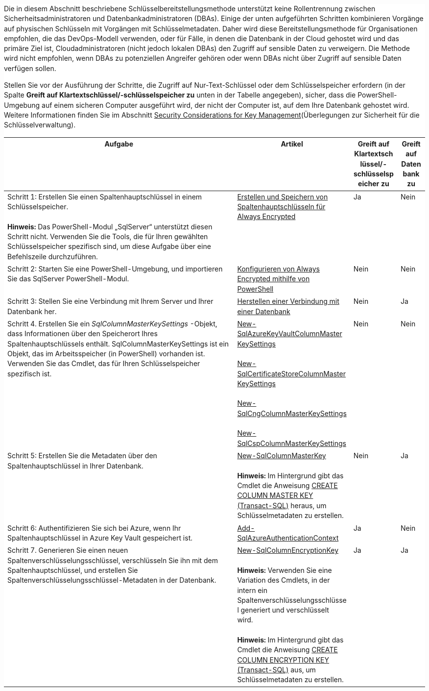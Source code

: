 Die in diesem Abschnitt beschriebene Schlüsselbereitstellungsmethode unterstützt keine Rollentrennung zwischen Sicherheitsadministratoren und Datenbankadministratoren (DBAs). Einige der unten aufgeführten Schritten kombinieren Vorgänge auf physischen Schlüsseln mit Vorgängen mit Schlüsselmetadaten. Daher wird diese Bereitstellungsmethode für Organisationen empfohlen, die das DevOps-Modell verwenden, oder für Fälle, in denen die Datenbank in der Cloud gehostet wird und das primäre Ziel ist, Cloudadministratoren (nicht jedoch lokalen DBAs) den Zugriff auf sensible Daten zu verweigern. Die Methode wird nicht empfohlen, wenn DBAs zu potenziellen Angreifer gehören oder wenn DBAs nicht über Zugriff auf sensible Daten verfügen sollen.

Stellen Sie vor der Ausführung der Schritte, die Zugriff auf Nur-Text-Schlüssel oder dem Schlüsselspeicher erfordern (in der Spalte **Greift auf Klartextschlüssel/-schlüsselspeicher zu** unten in der Tabelle angegeben), sicher, dass die PowerShell-Umgebung auf einem sicheren Computer ausgeführt wird, der nicht der Computer ist, auf dem Ihre Datenbank gehostet wird. Weitere Informationen finden Sie im Abschnitt [Security Considerations for Key Management](overview-of-key-management-for-always-encrypted.md#security-considerations-for-key-management)(Überlegungen zur Sicherheit für die Schlüsselverwaltung).


Aufgabe  |Artikel  |Greift auf Klartextschlüssel/-schlüsselspeicher zu  |Greift auf Datenbank zu   
---------|---------|---------|---------
Schritt 1: Erstellen Sie einen Spaltenhauptschlüssel in einem Schlüsselspeicher.<br><br>**Hinweis:** Das PowerShell-Modul „SqlServer“ unterstützt diesen Schritt nicht. Verwenden Sie die Tools, die für Ihren gewählten Schlüsselspeicher spezifisch sind, um diese Aufgabe über eine Befehlszeile durchzuführen. |[Erstellen und Speichern von Spaltenhauptschlüsseln für Always Encrypted](../../../relational-databases/security/encryption/create-and-store-column-master-keys-always-encrypted.md) | Ja | Nein     
Schritt 2:  Starten Sie eine PowerShell-Umgebung, und importieren Sie das SqlServer PowerShell-Modul.  |   [Konfigurieren von Always Encrypted mithilfe von PowerShell](../../../relational-databases/security/encryption/configure-always-encrypted-using-powershell.md)   |    Nein    | Nein         
Schritt 3:  Stellen Sie eine Verbindung mit Ihrem Server und Ihrer Datenbank her.     |     [Herstellen einer Verbindung mit einer Datenbank](../../../relational-databases/security/encryption/configure-always-encrypted-using-powershell.md#connectingtodatabase)    |    Nein     | Ja         
Schritt 4.  Erstellen Sie ein *SqlColumnMasterKeySettings* -Objekt, dass Informationen über den Speicherort Ihres Spaltenhauptschlüssels enthält. SqlColumnMasterKeySettings ist ein Objekt, das im Arbeitsspeicher (in PowerShell) vorhanden ist. Verwenden Sie das Cmdlet, das für Ihren Schlüsselspeicher spezifisch ist.   |     [New-SqlAzureKeyVaultColumnMasterKeySettings](/powershell/sqlserver/sqlserver/vlatest/new-sqlazurekeyvaultcolumnmasterkeysettings)<br><br>[New-SqlCertificateStoreColumnMasterKeySettings](/powershell/sqlserver/sqlserver/vlatest/new-sqlcertificatestorecolumnmasterkeysettings)<br><br>[New-SqlCngColumnMasterKeySettings](/powershell/sqlserver/sqlserver/vlatest/new-sqlcngcolumnmasterkeysettings)<br><br>[New-SqlCspColumnMasterKeySettings](/powershell/sqlserver/sqlserver/vlatest/new-sqlcspcolumnmasterkeysettings)        |   Nein      | Nein         
Schritt 5:  Erstellen Sie die Metadaten über den Spaltenhauptschlüssel in Ihrer Datenbank.      |    [New-SqlColumnMasterKey](/powershell/sqlserver/sqlserver/vlatest/new-sqlcolumnmasterkey)<br><br>**Hinweis:** Im Hintergrund gibt das Cmdlet die Anweisung [CREATE COLUMN MASTER KEY (Transact-SQL)](../../../t-sql/statements/create-column-master-key-transact-sql.md) heraus, um Schlüsselmetadaten zu erstellen.|    Nein     |    Ja
Schritt 6:  Authentifizieren Sie sich bei Azure, wenn Ihr Spaltenhauptschlüssel in Azure Key Vault gespeichert ist. | [Add-SqlAzureAuthenticationContext](/powershell/sqlserver/sqlserver/vlatest/add-sqlazureauthenticationcontext)    |  Ja   | Nein         
Schritt 7.  Generieren Sie einen neuen Spaltenverschlüsselungsschlüssel, verschlüsseln Sie ihn mit dem Spaltenhauptschlüssel, und erstellen Sie Spaltenverschlüsselungsschlüssel-Metadaten in der Datenbank.     |    [New-SqlColumnEncryptionKey](/powershell/sqlserver/sqlserver/vlatest/new-sqlcolumnencryptionkey)<br><br>**Hinweis:** Verwenden Sie eine Variation des Cmdlets, in der intern ein Spaltenverschlüsselungsschlüssel generiert und verschlüsselt wird.<br><br>**Hinweis:** Im Hintergrund gibt das Cmdlet die Anweisung [CREATE COLUMN ENCRYPTION KEY (Transact-SQL)](../../../t-sql/statements/create-column-encryption-key-transact-sql.md) aus, um Schlüsselmetadaten zu erstellen.  | Ja | Ja
  